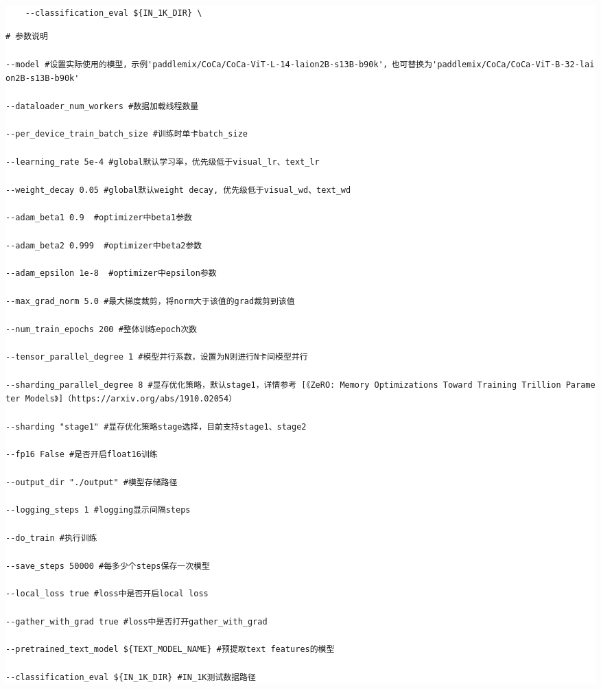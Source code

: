 ```
    --classification_eval ${IN_1K_DIR} \

```


```
# 参数说明

--model #设置实际使用的模型，示例'paddlemix/CoCa/CoCa-ViT-L-14-laion2B-s13B-b90k'，也可替换为'paddlemix/CoCa/CoCa-ViT-B-32-laion2B-s13B-b90k'

--dataloader_num_workers #数据加载线程数量

--per_device_train_batch_size #训练时单卡batch_size

--learning_rate 5e-4 #global默认学习率，优先级低于visual_lr、text_lr

--weight_decay 0.05 #global默认weight decay, 优先级低于visual_wd、text_wd

--adam_beta1 0.9  #optimizer中beta1参数

--adam_beta2 0.999  #optimizer中beta2参数

--adam_epsilon 1e-8  #optimizer中epsilon参数

--max_grad_norm 5.0 #最大梯度裁剪，将norm大于该值的grad裁剪到该值

--num_train_epochs 200 #整体训练epoch次数

--tensor_parallel_degree 1 #模型并行系数，设置为N则进行N卡间模型并行

--sharding_parallel_degree 8 #显存优化策略，默认stage1，详情参考 [《ZeRO: Memory Optimizations Toward Training Trillion Parameter Models》]（https://arxiv.org/abs/1910.02054）

--sharding "stage1" #显存优化策略stage选择，目前支持stage1、stage2

--fp16 False #是否开启float16训练

--output_dir "./output" #模型存储路径

--logging_steps 1 #logging显示间隔steps

--do_train #执行训练

--save_steps 50000 #每多少个steps保存一次模型

--local_loss true #loss中是否开启local loss

--gather_with_grad true #loss中是否打开gather_with_grad

--pretrained_text_model ${TEXT_MODEL_NAME} #预提取text features的模型

--classification_eval ${IN_1K_DIR} #IN_1K测试数据路径
```
